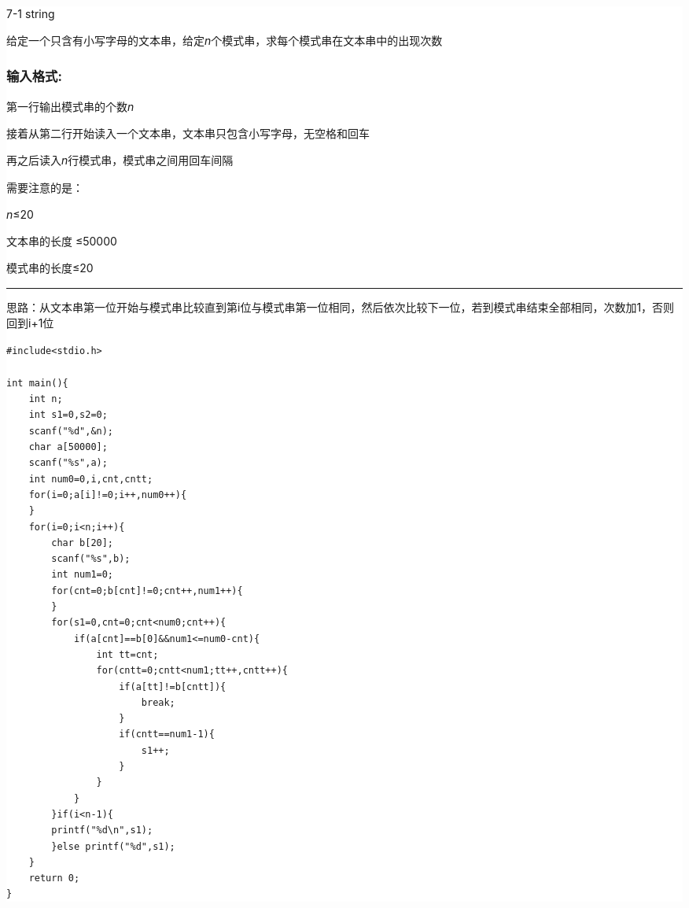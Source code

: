 7-1 string

给定一个只含有小写字母的文本串，给定*n*个模式串，求每个模式串在文本串中的出现次数

### 输入格式:

第一行输出模式串的个数*n*

接着从第二行开始读入一个文本串，文本串只包含小写字母，无空格和回车

再之后读入*n*行模式串，模式串之间用回车间隔

需要注意的是：

*n*≤20

文本串的长度 ≤50000

模式串的长度≤20

------

思路：从文本串第一位开始与模式串比较直到第i位与模式串第一位相同，然后依次比较下一位，若到模式串结束全部相同，次数加1，否则回到i+1位

```
#include<stdio.h>

int main(){
	int n;
	int s1=0,s2=0;
	scanf("%d",&n);
	char a[50000];
	scanf("%s",a);
	int num0=0,i,cnt,cntt;
	for(i=0;a[i]!=0;i++,num0++){
	}
	for(i=0;i<n;i++){
		char b[20];
		scanf("%s",b);
		int num1=0;
		for(cnt=0;b[cnt]!=0;cnt++,num1++){
		}
		for(s1=0,cnt=0;cnt<num0;cnt++){
			if(a[cnt]==b[0]&&num1<=num0-cnt){
				int tt=cnt;
				for(cntt=0;cntt<num1;tt++,cntt++){
					if(a[tt]!=b[cntt]){
						break;
					}
					if(cntt==num1-1){
						s1++;
					}
				}
			}	
		}if(i<n-1){
		printf("%d\n",s1);
		}else printf("%d",s1);
	}
	return 0;
}
```
